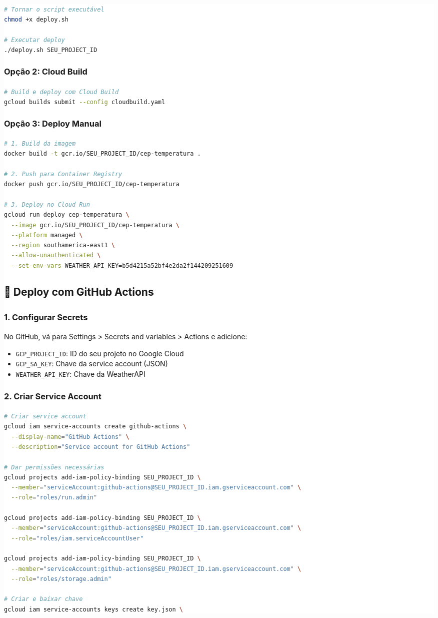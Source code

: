 ```bash
# Tornar o script executável
chmod +x deploy.sh

# Executar deploy
./deploy.sh SEU_PROJECT_ID
```

### Opção 2: Cloud Build

```bash
# Build e deploy com Cloud Build
gcloud builds submit --config cloudbuild.yaml
```

### Opção 3: Deploy Manual

```bash
# 1. Build da imagem
docker build -t gcr.io/SEU_PROJECT_ID/cep-temperatura .

# 2. Push para Container Registry
docker push gcr.io/SEU_PROJECT_ID/cep-temperatura

# 3. Deploy no Cloud Run
gcloud run deploy cep-temperatura \
  --image gcr.io/SEU_PROJECT_ID/cep-temperatura \
  --platform managed \
  --region southamerica-east1 \
  --allow-unauthenticated \
  --set-env-vars WEATHER_API_KEY=b5d4215a52bf4e2da2f144209251609
```

## 🔄 Deploy com GitHub Actions

### 1. Configurar Secrets

No GitHub, vá para Settings > Secrets and variables > Actions e adicione:

- `GCP_PROJECT_ID`: ID do seu projeto no Google Cloud
- `GCP_SA_KEY`: Chave da service account (JSON)
- `WEATHER_API_KEY`: Chave da WeatherAPI

### 2. Criar Service Account

```bash
# Criar service account
gcloud iam service-accounts create github-actions \
  --display-name="GitHub Actions" \
  --description="Service account for GitHub Actions"

# Dar permissões necessárias
gcloud projects add-iam-policy-binding SEU_PROJECT_ID \
  --member="serviceAccount:github-actions@SEU_PROJECT_ID.iam.gserviceaccount.com" \
  --role="roles/run.admin"

gcloud projects add-iam-policy-binding SEU_PROJECT_ID \
  --member="serviceAccount:github-actions@SEU_PROJECT_ID.iam.gserviceaccount.com" \
  --role="roles/iam.serviceAccountUser"

gcloud projects add-iam-policy-binding SEU_PROJECT_ID \
  --member="serviceAccount:github-actions@SEU_PROJECT_ID.iam.gserviceaccount.com" \
  --role="roles/storage.admin"

# Criar e baixar chave
gcloud iam service-accounts keys create key.json \
```